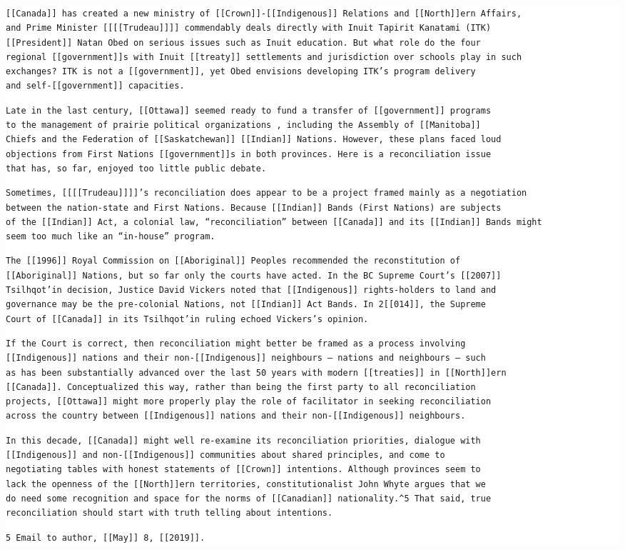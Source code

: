 ```
[[Canada]] has created a new ministry of [[Crown]]-[[Indigenous]] Relations and [[North]]ern Affairs,
and Prime Minister [[[[Trudeau]]]] commendably deals directly with Inuit Tapirit Kanatami (ITK)
[[President]] Natan Obed on serious issues such as Inuit education. But what role do the four
regional [[government]]s with Inuit [[treaty]] settlements and jurisdiction over schools play in such
exchanges? ITK is not a [[government]], yet Obed envisions developing ITK’s program delivery
and self-[[government]] capacities.
```

```
Late in the last century, [[Ottawa]] seemed ready to fund a transfer of [[government]] programs
to the management of prairie political organizations , including the Assembly of [[Manitoba]]
Chiefs and the Federation of [[Saskatchewan]] [[Indian]] Nations. However, these plans faced loud
objections from First Nations [[government]]s in both provinces. Here is a reconciliation issue
that has, so far, enjoyed too little public debate.
```

```
Sometimes, [[[[Trudeau]]]]’s reconciliation does appear to be a project framed mainly as a negotiation
between the nation-state and First Nations. Because [[Indian]] Bands (First Nations) are subjects
of the [[Indian]] Act, a colonial law, “reconciliation” between [[Canada]] and its [[Indian]] Bands might
seem too much like an “in-house” program.
```

```
The [[1996]] Royal Commission on [[Aboriginal]] Peoples recommended the reconstitution of
[[Aboriginal]] Nations, but so far only the courts have acted. In the BC Supreme Court’s [[2007]]
Tsilhqot’in decision, Justice David Vickers noted that [[Indigenous]] rights-holders to land and
governance may be the pre-colonial Nations, not [[Indian]] Act Bands. In 2[[014]], the Supreme
Court of [[Canada]] in its Tsilhqot’in ruling echoed Vickers’s opinion.
```

```
If the Court is correct, then reconciliation might better be framed as a process involving
[[Indigenous]] nations and their non-[[Indigenous]] neighbours — nations and neighbours — such
as has been substantially advanced over the last 50 years with modern [[treaties]] in [[North]]ern
[[Canada]]. Conceptualized this way, rather than being the first party to all reconciliation
projects, [[Ottawa]] might more properly play the role of facilitator in seeking reconciliation
across the country between [[Indigenous]] nations and their non-[[Indigenous]] neighbours.
```

```
In this decade, [[Canada]] might well re-examine its reconciliation priorities, dialogue with
[[Indigenous]] and non-[[Indigenous]] communities about shared principles, and come to
negotiating tables with honest statements of [[Crown]] intentions. Although provinces seem to
lack the openness of the [[North]]ern territories, constitutionalist John Whyte argues that we
do need some recognition and space for the norms of [[Canadian]] nationality.^5 That said, true
reconciliation should start with truth telling about intentions.
```

```
5 Email to author, [[May]] 8, [[2019]].
```

